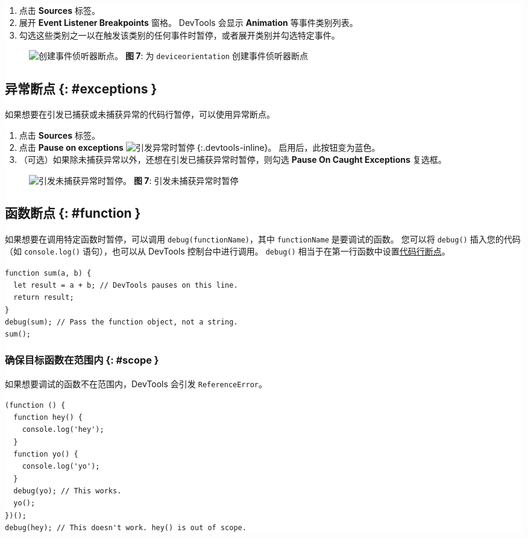 
1. 点击 **Sources** 标签。
1. 展开 **Event Listener Breakpoints** 窗格。 DevTools 会显示 **Animation** 等事件类别列表。
1. 勾选这些类别之一以在触发该类别的任何事件时暂停，或者展开类别并勾选特定事件。


<figure>
  <img src="imgs/event-listener-breakpoint.png"
       alt="创建事件侦听器断点。"
  <figcaption>
    <b>图 7</b>: 为
    <code>deviceorientation</code> 创建事件侦听器断点
  </figcaption>
</figure>

## 异常断点 {: #exceptions }

如果想要在引发已捕获或未捕获异常的代码行暂停，可以使用异常断点。


1. 点击 **Sources** 标签。
1. 点击 **Pause on exceptions** ![引发异常时暂停](imgs/pause-on-exceptions.png)
{:.devtools-inline}。 启用后，此按钮变为蓝色。
1. （可选）如果除未捕获异常以外，还想在引发已捕获异常时暂停，则勾选 **Pause On Caught Exceptions** 复选框。


<figure>
  <img src="imgs/uncaught-exception.png"
       alt="引发未捕获异常时暂停。"
  <figcaption>
    <b>图 7</b>: 引发未捕获异常时暂停
  </figcaption>
</figure>

## 函数断点 {: #function }

如果想要在调用特定函数时暂停，可以调用 `debug(functionName)`，其中 `functionName` 是要调试的函数。
 您可以将 `debug()` 插入您的代码（如 `console.log()` 语句），也可以从 DevTools 控制台中进行调用。
 `debug()` 相当于在第一行函数中设置[代码行断点](#loc)。


    function sum(a, b) {
      let result = a + b; // DevTools pauses on this line.
      return result;
    }
    debug(sum); // Pass the function object, not a string.
    sum();


### 确保目标函数在范围内 {: #scope }

如果想要调试的函数不在范围内，DevTools 会引发 `ReferenceError`。


    (function () {
      function hey() {
        console.log('hey');
      }
      function yo() {
        console.log('yo');
      }
      debug(yo); // This works.
      yo();
    })();
    debug(hey); // This doesn't work. hey() is out of scope.

